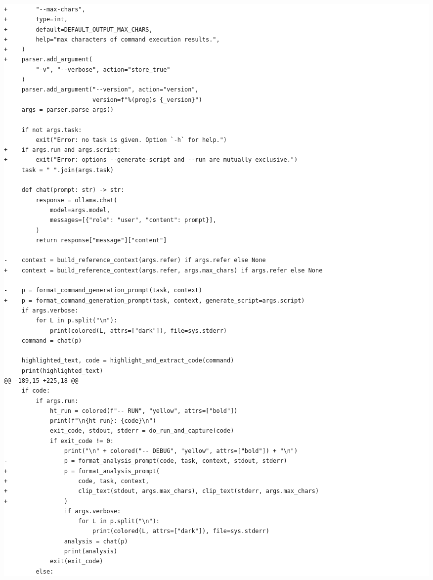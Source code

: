 ```
+        "--max-chars",
+        type=int,
+        default=DEFAULT_OUTPUT_MAX_CHARS,
+        help="max characters of command execution results.",
+    )
+    parser.add_argument(
         "-v", "--verbose", action="store_true"
     )
     parser.add_argument("--version", action="version",
                         version=f"%(prog)s {_version}")
     args = parser.parse_args()
 
     if not args.task:
         exit("Error: no task is given. Option `-h` for help.")
+    if args.run and args.script:
+        exit("Error: options --generate-script and --run are mutually exclusive.")
     task = " ".join(args.task)
 
     def chat(prompt: str) -> str:
         response = ollama.chat(
             model=args.model,
             messages=[{"role": "user", "content": prompt}],
         )
         return response["message"]["content"]
 
-    context = build_reference_context(args.refer) if args.refer else None
+    context = build_reference_context(args.refer, args.max_chars) if args.refer else None
 
-    p = format_command_generation_prompt(task, context)
+    p = format_command_generation_prompt(task, context, generate_script=args.script)
     if args.verbose:
         for L in p.split("\n"):
             print(colored(L, attrs=["dark"]), file=sys.stderr)
     command = chat(p)
 
     highlighted_text, code = highlight_and_extract_code(command)
     print(highlighted_text)
@@ -189,15 +225,18 @@
     if code:
         if args.run:
             ht_run = colored(f"-- RUN", "yellow", attrs=["bold"])
             print(f"\n{ht_run}: {code}\n")
             exit_code, stdout, stderr = do_run_and_capture(code)
             if exit_code != 0:
                 print("\n" + colored("-- DEBUG", "yellow", attrs=["bold"]) + "\n")
-                p = format_analysis_prompt(code, task, context, stdout, stderr)
+                p = format_analysis_prompt(
+                    code, task, context,
+                    clip_text(stdout, args.max_chars), clip_text(stderr, args.max_chars)
+                )
                 if args.verbose:
                     for L in p.split("\n"):
                         print(colored(L, attrs=["dark"]), file=sys.stderr)
                 analysis = chat(p)
                 print(analysis)
             exit(exit_code)
         else:
```

